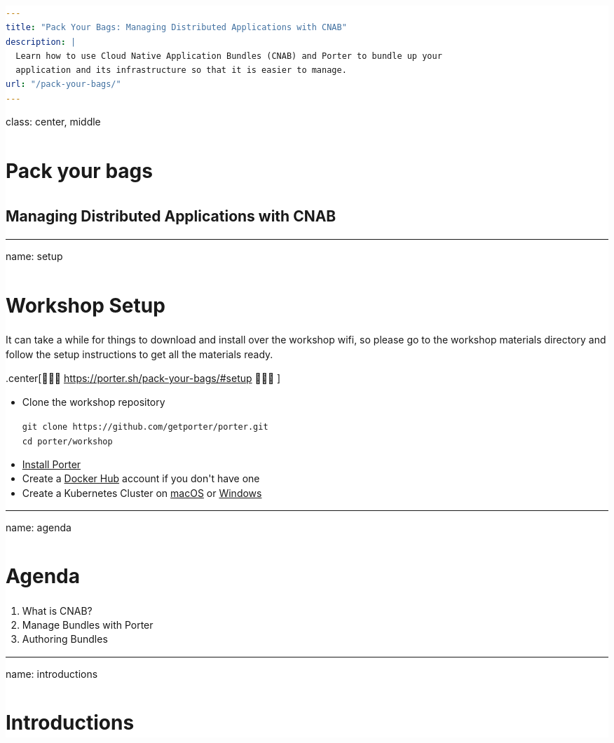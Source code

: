 ```yaml
---
title: "Pack Your Bags: Managing Distributed Applications with CNAB"
description: |
  Learn how to use Cloud Native Application Bundles (CNAB) and Porter to bundle up your
  application and its infrastructure so that it is easier to manage.
url: "/pack-your-bags/"
---
```

class: center, middle

# Pack your bags
##  Managing Distributed Applications with CNAB

---
name: setup

# Workshop Setup

It can take a while for things to download and install over the workshop wifi,
so please go to the workshop materials directory and follow the setup instructions
to get all the materials ready.

.center[👩🏽‍✈️ https://porter.sh/pack-your-bags/#setup 👩🏽‍✈️ ]

* Clone the workshop repository
  ```console
  git clone https://github.com/getporter/porter.git
  cd porter/workshop
  ```
* [Install Porter](https://porter.sh/install)
* Create a [Docker Hub](https://hub.docker.com/signup) account if you don't have one
* Create a Kubernetes Cluster on [macOS](https://docs.docker.com/docker-for-mac/kubernetes/) or [Windows](https://docs.docker.com/docker-for-windows/kubernetes/)


---
name: agenda

# Agenda

1. What is CNAB?
2. Manage Bundles with Porter
3. Authoring Bundles

---
name: introductions
# Introductions


[asciiart]: https://porter.sh/src/workshop/asciiart